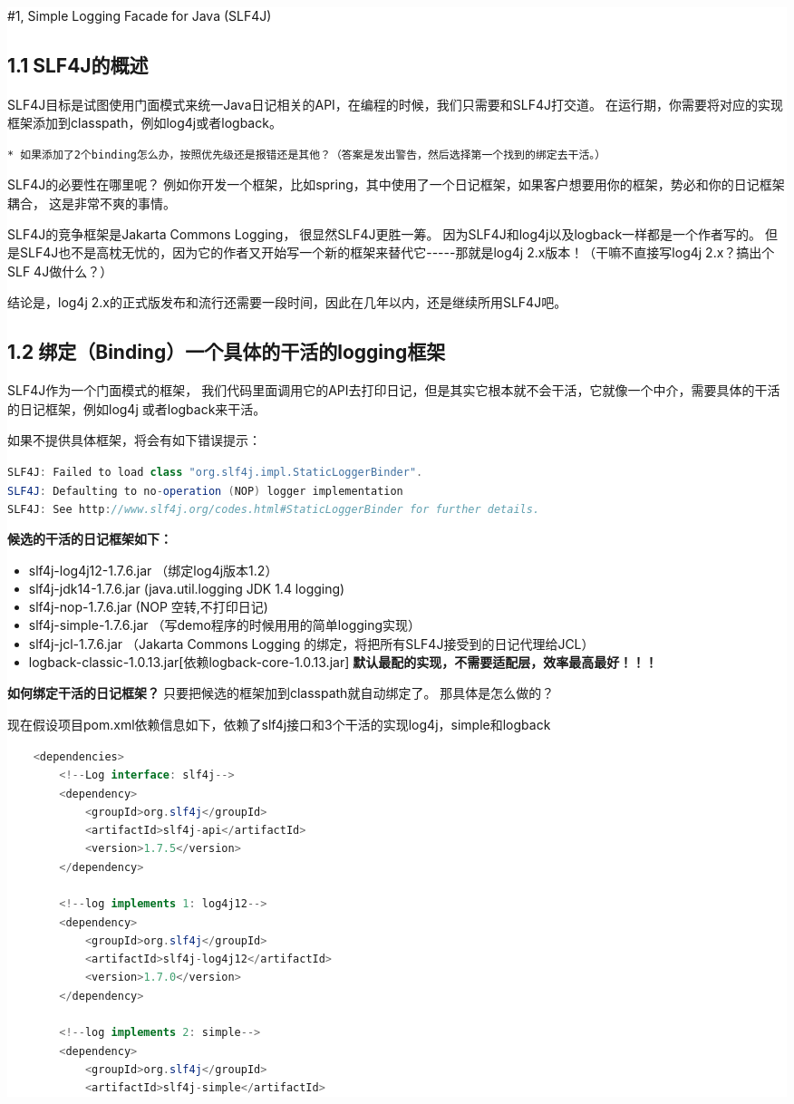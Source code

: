 

#1, Simple Logging Facade for Java (SLF4J)

## 1.1 SLF4J的概述
SLF4J目标是试图使用门面模式来统一Java日记相关的API，在编程的时候，我们只需要和SLF4J打交道。
在运行期，你需要将对应的实现框架添加到classpath，例如log4j或者logback。

    * 如果添加了2个binding怎么办，按照优先级还是报错还是其他？（答案是发出警告，然后选择第一个找到的绑定去干活。）

SLF4J的必要性在哪里呢？ 例如你开发一个框架，比如spring，其中使用了一个日记框架，如果客户想要用你的框架，势必和你的日记框架耦合，
这是非常不爽的事情。


SLF4J的竞争框架是Jakarta Commons Logging， 很显然SLF4J更胜一筹。 因为SLF4J和log4j以及logback一样都是一个作者写的。
但是SLF4J也不是高枕无忧的，因为它的作者又开始写一个新的框架来替代它-----那就是log4j 2.x版本！（干嘛不直接写log4j 2.x？搞出个SLF
4J做什么？）

结论是，log4j 2.x的正式版发布和流行还需要一段时间，因此在几年以内，还是继续所用SLF4J吧。




## 1.2 绑定（Binding）一个具体的干活的logging框架
SLF4J作为一个门面模式的框架， 我们代码里面调用它的API去打印日记，但是其实它根本就不会干活，它就像一个中介，需要具体的干活的日记框架，例如log4j
或者logback来干活。

如果不提供具体框架，将会有如下错误提示：
 
```java
SLF4J: Failed to load class "org.slf4j.impl.StaticLoggerBinder".
SLF4J: Defaulting to no-operation (NOP) logger implementation
SLF4J: See http://www.slf4j.org/codes.html#StaticLoggerBinder for further details.

```

**候选的干活的日记框架如下：**
 - slf4j-log4j12-1.7.6.jar （绑定log4j版本1.2）
 - slf4j-jdk14-1.7.6.jar (java.util.logging JDK 1.4 logging)
 - slf4j-nop-1.7.6.jar  (NOP 空转,不打印日记)
 - slf4j-simple-1.7.6.jar （写demo程序的时候用用的简单logging实现）
 - slf4j-jcl-1.7.6.jar （Jakarta Commons Logging 的绑定，将把所有SLF4J接受到的日记代理给JCL）
 - logback-classic-1.0.13.jar[依赖logback-core-1.0.13.jar] **默认最配的实现，不需要适配层，效率最高最好！！！**



**如何绑定干活的日记框架？**
只要把候选的框架加到classpath就自动绑定了。 那具体是怎么做的？

现在假设项目pom.xml依赖信息如下，依赖了slf4j接口和3个干活的实现log4j，simple和logback
```java
    <dependencies>
        <!--Log interface: slf4j-->
        <dependency>
            <groupId>org.slf4j</groupId>
            <artifactId>slf4j-api</artifactId>
            <version>1.7.5</version>
        </dependency>

        <!--log implements 1: log4j12-->
        <dependency>
            <groupId>org.slf4j</groupId>
            <artifactId>slf4j-log4j12</artifactId>
            <version>1.7.0</version>
        </dependency>

        <!--log implements 2: simple-->
        <dependency>
            <groupId>org.slf4j</groupId>
            <artifactId>slf4j-simple</artifactId>
```
